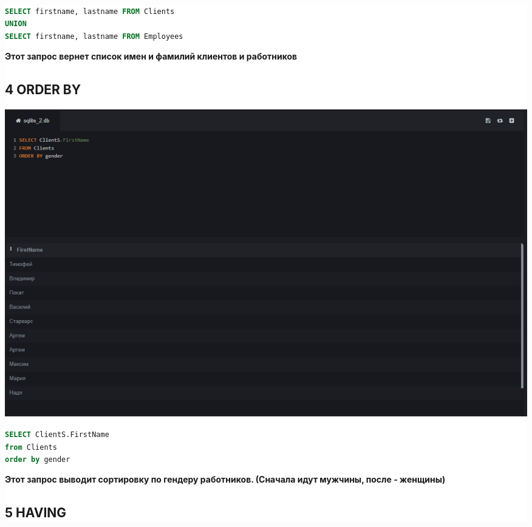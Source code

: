 ```sql
SELECT firstname, lastname FROM Clients
UNION
SELECT firstname, lastname FROM Employees
```
**Этот запрос вернет список имен и фамилий клиентов и работников**

## 4 ORDER BY  
![ORDERBY](orderby.png)

```sql
SELECT ClientS.FirstName
from Clients
order by gender
```
**Этот запрос выводит сортировку по гендеру работников. (Сначала идут мужчины, после - женщины)**

## 5 HAVING 